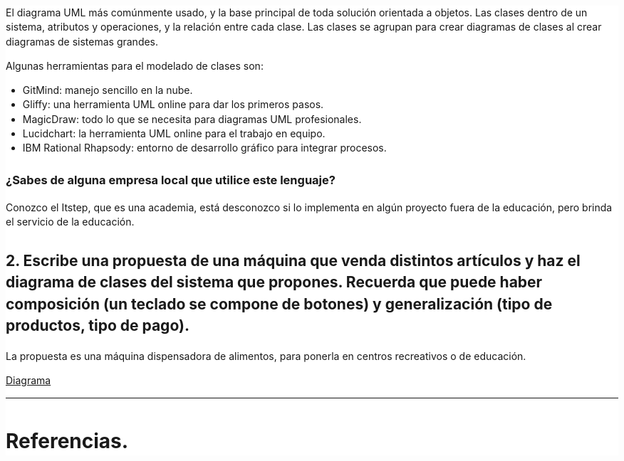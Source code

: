 El diagrama UML más comúnmente usado, y la base principal de toda solución orientada a objetos. Las clases dentro de un sistema, atributos y operaciones, y la relación entre cada clase. Las clases se agrupan para crear diagramas de clases al crear diagramas de sistemas grandes.

Algunas herramientas para el modelado de clases son: 

+ GitMind: manejo sencillo en la nube.
+ Gliffy: una herramienta UML online para dar los primeros pasos.
+ MagicDraw: todo lo que se necesita para diagramas UML profesionales.
+ Lucidchart: la herramienta UML online para el trabajo en equipo.
+ IBM Rational Rhapsody: entorno de desarrollo gráfico para integrar procesos.

### ¿Sabes de alguna empresa local que utilice este lenguaje?

Conozco el Itstep, que es una academia, está desconozco si lo implementa en algún proyecto fuera de la educación, pero  brinda el servicio de la educación.

## 2. Escribe una propuesta de una máquina que venda distintos artículos y haz el diagrama de clases del sistema que propones. Recuerda que puede haber composición (un teclado se compone de botones) y generalización (tipo de productos, tipo de pago).

La propuesta es una máquina dispensadora de alimentos, para ponerla en centros recreativos o de educación. 

[Diagrama](https://github.com/EdwinYHL/ProgOO/blob/main/ParadigmaOO/sdfs.png)


---
# Referencias.
[^1]: M. (2022, 14 marzo). ¿Qué son los paradigmas de programación? Profile Software Services. https://profile.es/blog/que-son-los-paradigmas-de-programacion/
[^2]: M. (2022, 14 marzo). ¿Qué son los paradigmas de programación? Profile Software Services. https://profile.es/blog/que-son-los-paradigmas-de-programacion/
[^3]: C. (s. f.). 🥇🥇 Lenguaje Orientado a Objetos. https://www.ciberaula.com/cursos/java/lenguaje_orientado_objetos.php
[^4]: Integrantes:, & Perfil, V. T. M. (s. f.). HISTORIA DE LOS LENGUAJES DE PROGRAMACION ORIENTADA A OBJETOS. http://sis324loo.blogspot.com/2008/09/historia-de-los-lenguajes-de_29.html
[^5]: Qué es el lenguaje unificado de modelado (UML). (s. f.). Lucidchart. https://www.lucidchart.com/pages/es/que-es-el-lenguaje-unificado-de-modelado-uml


[logo]: https://user-images.githubusercontent.com/126517767/225433837-1265eff6-894e-4047-96b7-08197950d086.png "Ejemplo 1 representación de un código sin encapsulado.  "
[logo2]: https://www.ciberaula.com/cursos/java/assets/img/enc_2.PNG "Ejemplo 2 representación de un encapsulado  "
[logo3]: https://user-images.githubusercontent.com/126517767/225448558-af156f06-6c26-496e-9697-4fbd4a5f9a29.png "Ejemplo 3 representación de un código de herencia.  "